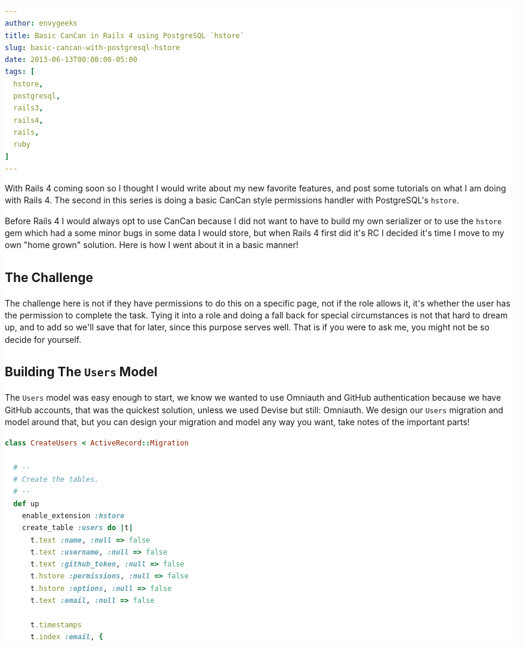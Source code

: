 ```yaml
---
author: envygeeks
title: Basic CanCan in Rails 4 using PostgreSQL `hstore`
slug: basic-cancan-with-postgresql-hstore
date: 2013-06-13T00:00:00-05:00
tags: [
  hstore,
  postgresql,
  rails3,
  rails4,
  rails,
  ruby
]
---
```


With Rails 4 coming soon so I thought I would write about my new favorite
features, and post some tutorials on what I am doing with Rails 4. The second in
this series is doing a basic CanCan style permissions handler with PostgreSQL's
`hstore`.



Before Rails 4 I would always opt to use CanCan because I did not want to have
to build my own serializer or to use the `hstore` gem which had a some minor
bugs in some data I would store, but when Rails 4 first did it's RC I decided
it's time I move to my own "home grown" solution. Here is how I went about it in
a basic manner!

## The Challenge

The challenge here is not if they have permissions to do this on a specific
page, not if the role allows it, it's whether the user has the permission to
complete the task. Tying it into a role and doing a fall back for special
circumstances is not that hard to dream up, and to add so we'll save that for
later, since this purpose serves well. That is if you were to ask me, you might
not be so decide for yourself.

## Building The `Users` Model

The `Users` model was easy enough to start, we know we wanted to use Omniauth
and GitHub authentication because we have GitHub accounts, that was the quickest
solution, unless we used Devise but still: Omniauth. We design our `Users`
migration and model around that, but you can design your migration and model any
way you want, take notes of the important parts!

```ruby
class CreateUsers < ActiveRecord::Migration

  # --
  # Create the tables.
  # --
  def up
    enable_extension :hstore
    create_table :users do |t|
      t.text :name, :null => false
      t.text :username, :null => false
      t.text :github_token, :null => false
      t.hstore :permissions, :null => false
      t.hstore :options, :null => false
      t.text :email, :null => false

      t.timestamps
      t.index :email, {
```